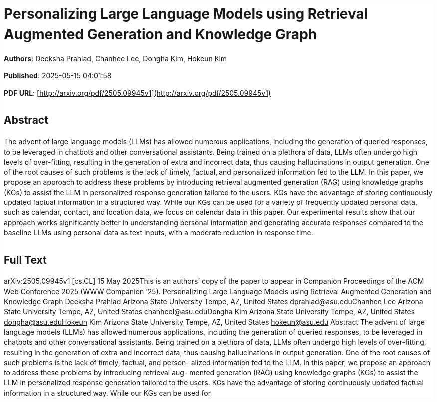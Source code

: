 # Personalizing Large Language Models using Retrieval Augmented Generation and Knowledge Graph

**Authors**: Deeksha Prahlad, Chanhee Lee, Dongha Kim, Hokeun Kim

**Published**: 2025-05-15 04:01:58

**PDF URL**: [http://arxiv.org/pdf/2505.09945v1](http://arxiv.org/pdf/2505.09945v1)

## Abstract
The advent of large language models (LLMs) has allowed numerous applications,
including the generation of queried responses, to be leveraged in chatbots and
other conversational assistants. Being trained on a plethora of data, LLMs
often undergo high levels of over-fitting, resulting in the generation of extra
and incorrect data, thus causing hallucinations in output generation. One of
the root causes of such problems is the lack of timely, factual, and
personalized information fed to the LLM. In this paper, we propose an approach
to address these problems by introducing retrieval augmented generation (RAG)
using knowledge graphs (KGs) to assist the LLM in personalized response
generation tailored to the users. KGs have the advantage of storing
continuously updated factual information in a structured way. While our KGs can
be used for a variety of frequently updated personal data, such as calendar,
contact, and location data, we focus on calendar data in this paper. Our
experimental results show that our approach works significantly better in
understanding personal information and generating accurate responses compared
to the baseline LLMs using personal data as text inputs, with a moderate
reduction in response time.

## Full Text




arXiv:2505.09945v1  [cs.CL]  15 May 2025This is an authors’ copy of the paper to appear in Companion Proceedings of the ACM Web Conference 2025 (WWW Companion ’25).
Personalizing Large Language Models using Retrieval
Augmented Generation and Knowledge Graph
Deeksha Prahlad
Arizona State University
Tempe, AZ, United States
dprahlad@asu.eduChanhee Lee
Arizona State University
Tempe, AZ, United States
chanheel@asu.eduDongha Kim
Arizona State University
Tempe, AZ, United States
dongha@asu.eduHokeun Kim
Arizona State University
Tempe, AZ, United States
hokeun@asu.edu
Abstract
The advent of large language models (LLMs) has allowed numerous
applications, including the generation of queried responses, to be
leveraged in chatbots and other conversational assistants. Being
trained on a plethora of data, LLMs often undergo high levels of
over-fitting, resulting in the generation of extra and incorrect data,
thus causing hallucinations in output generation. One of the root
causes of such problems is the lack of timely, factual, and person-
alized information fed to the LLM. In this paper, we propose an
approach to address these problems by introducing retrieval aug-
mented generation (RAG) using knowledge graphs (KGs) to assist
the LLM in personalized response generation tailored to the users.
KGs have the advantage of storing continuously updated factual
information in a structured way. While our KGs can be used for